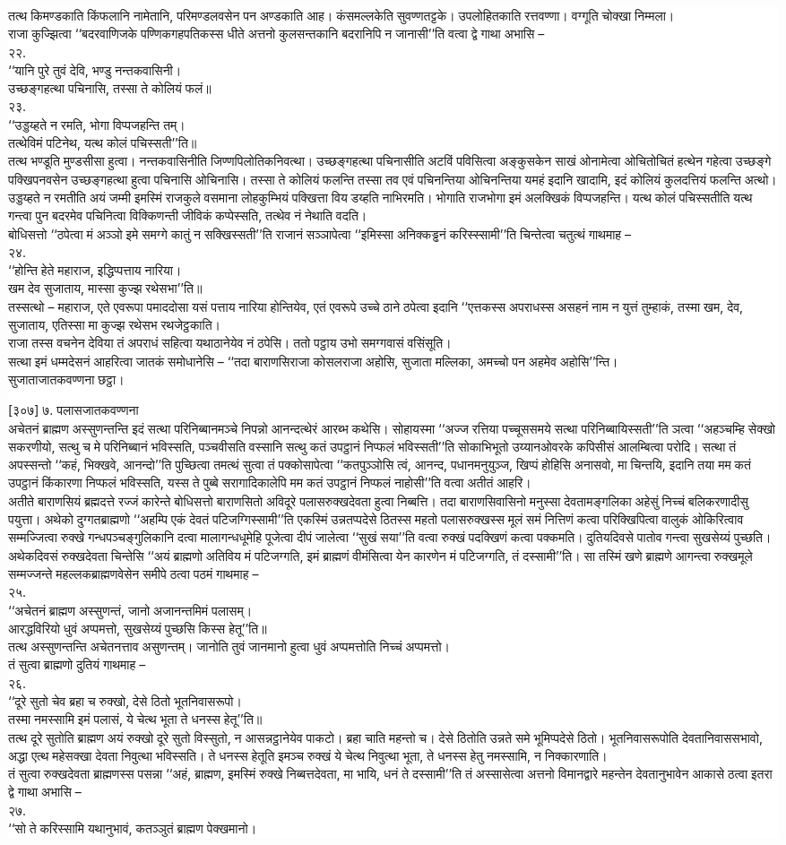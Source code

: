 तत्थ किमण्डकाति किंफलानि नामेतानि, परिमण्डलवसेन पन अण्डकाति आह। कंसमल्लकेति सुवण्णतट्टके। उपलोहितकाति रत्तवण्णा। वग्गूति चोक्खा निम्मला।  
राजा कुज्झित्वा ‘‘बदरवाणिजके पण्णिकगहपतिकस्स धीते अत्तनो कुलसन्तकानि बदरानिपि न जानासी’’ति वत्वा द्वे गाथा अभासि –  
२२.  
‘‘यानि पुरे तुवं देवि, भण्डु नन्तकवासिनी।  
उच्छङ्गहत्था पचिनासि, तस्सा ते कोलियं फलं॥  
२३.  
‘‘उड्डय्हते न रमति, भोगा विप्पजहन्ति तम्।  
तत्थेविमं पटिनेथ, यत्थ कोलं पचिस्सती’’ति॥  
तत्थ भण्डूति मुण्डसीसा हुत्वा। नन्तकवासिनीति जिण्णपिलोतिकनिवत्था। उच्छङ्गहत्था पचिनासीति अटविं पविसित्वा अङ्कुसकेन साखं ओनामेत्वा ओचितोचितं हत्थेन गहेत्वा उच्छङ्गे पक्खिपनवसेन उच्छङ्गहत्था हुत्वा पचिनासि ओचिनासि। तस्सा ते कोलियं फलन्ति तस्सा तव एवं पचिनन्तिया ओचिनन्तिया यमहं इदानि खादामि, इदं कोलियं कुलदत्तियं फलन्ति अत्थो।  
उड्डय्हते न रमतीति अयं जम्मी इमस्मिं राजकुले वसमाना लोहकुम्भियं पक्खित्ता विय डय्हति नाभिरमति। भोगाति राजभोगा इमं अलक्खिकं विप्पजहन्ति। यत्थ कोलं पचिस्सतीति यत्थ गन्त्वा पुन बदरमेव पचिनित्वा विक्किणन्ती जीविकं कप्पेस्सति, तत्थेव नं नेथाति वदति।  
बोधिसत्तो ‘‘ठपेत्वा मं अञ्ञो इमे समग्गे कातुं न सक्खिस्सती’’ति राजानं सञ्ञापेत्वा ‘‘इमिस्सा अनिक्कड्ढनं करिस्स्सामी’’ति चिन्तेत्वा चतुत्थं गाथमाह –  
२४.  
‘‘होन्ति हेते महाराज, इद्धिप्पत्ताय नारिया।  
खम देव सुजाताय, मास्सा कुज्झ रथेसभा’’ति॥  
तस्सत्थो – महाराज, एते एवरूपा पमाददोसा यसं पत्ताय नारिया होन्तियेव, एतं एवरूपे उच्चे ठाने ठपेत्वा इदानि ‘‘एत्तकस्स अपराधस्स असहनं नाम न युत्तं तुम्हाकं, तस्मा खम, देव, सुजाताय, एतिस्सा मा कुज्झ रथेसभ रथजेट्ठकाति।  
राजा तस्स वचनेन देविया तं अपराधं सहित्वा यथाठानेयेव नं ठपेसि। ततो पट्ठाय उभो समग्गवासं वसिंसूति।  
सत्था इमं धम्मदेसनं आहरित्वा जातकं समोधानेसि – ‘‘तदा बाराणसिराजा कोसलराजा अहोसि, सुजाता मल्लिका, अमच्चो पन अहमेव अहोसि’’न्ति।  
सुजाताजातकवण्णना छट्ठा।  
  
[३०७] ७. पलासजातकवण्णना  
अचेतनं ब्राह्मण अस्सुणन्तन्ति इदं सत्था परिनिब्बानमञ्चे निपन्नो आनन्दत्थेरं आरब्भ कथेसि। सोहायस्मा ‘‘अज्ज रत्तिया पच्चूससमये सत्था परिनिब्बायिस्सती’’ति ञत्वा ‘‘अहञ्चम्हि सेक्खो सकरणीयो, सत्थु च मे परिनिब्बानं भविस्सति, पञ्चवीसति वस्सानि सत्थु कतं उपट्ठानं निप्फलं भविस्सती’’ति सोकाभिभूतो उय्यानओवरके कपिसीसं आलम्बित्वा परोदि। सत्था तं अपस्सन्तो ‘‘कहं, भिक्खवे, आनन्दो’’ति पुच्छित्वा तमत्थं सुत्वा तं पक्कोसापेत्वा ‘‘कतपुञ्ञोसि त्वं, आनन्द, पधानमनुयुञ्ज, खिप्पं होहिसि अनासवो, मा चिन्तयि, इदानि तया मम कतं उपट्ठानं किंकारणा निप्फलं भविस्सति, यस्स ते पुब्बे सरागादिकालेपि मम कतं उपट्ठानं निप्फलं नाहोसी’’ति वत्वा अतीतं आहरि।  
अतीते बाराणसियं ब्रह्मदत्ते रज्जं कारेन्ते बोधिसत्तो बाराणसितो अविदूरे पलासरुक्खदेवता हुत्वा निब्बत्ति। तदा बाराणसिवासिनो मनुस्सा देवतामङ्गलिका अहेसुं निच्चं बलिकरणादीसु पयुत्ता। अथेको दुग्गतब्राह्मणो ‘‘अहम्पि एकं देवतं पटिजग्गिस्सामी’’ति एकस्मिं उन्नतप्पदेसे ठितस्स महतो पलासरुक्खस्स मूलं समं नित्तिणं कत्वा परिक्खिपित्वा वालुकं ओकिरित्वाव सम्मज्जित्वा रुक्खे गन्धपञ्चङ्गुलिकानि दत्वा मालागन्धधूमेहि पूजेत्वा दीपं जालेत्वा ‘‘सुखं सया’’ति वत्वा रुक्खं पदक्खिणं कत्वा पक्कमति। दुतियदिवसे पातोव गन्त्वा सुखसेय्यं पुच्छति। अथेकदिवसं रुक्खदेवता चिन्तेसि ‘‘अयं ब्राह्मणो अतिविय मं पटिजग्गति, इमं ब्राह्मणं वीमंसित्वा येन कारणेन मं पटिजग्गति, तं दस्सामी’’ति। सा तस्मिं खणे ब्राह्मणे आगन्त्वा रुक्खमूले सम्मज्जन्ते महल्लकब्राह्मणवेसेन समीपे ठत्वा पठमं गाथमाह –  
२५.  
‘‘अचेतनं ब्राह्मण अस्सुणन्तं, जानो अजानन्तमिमं पलासम्।  
आरद्धविरियो धुवं अप्पमत्तो, सुखसेय्यं पुच्छसि किस्स हेतू’’ति॥  
तत्थ अस्सुणन्तन्ति अचेतनत्ताव असुणन्तम्। जानोति तुवं जानमानो हुत्वा धुवं अप्पमत्तोति निच्चं अप्पमत्तो।  
तं सुत्वा ब्राह्मणो दुतियं गाथमाह –  
२६.  
‘‘दूरे सुतो चेव ब्रहा च रुक्खो, देसे ठितो भूतनिवासरूपो।  
तस्मा नमस्सामि इमं पलासं, ये चेत्थ भूता ते धनस्स हेतू’’ति॥  
तत्थ दूरे सुतोति ब्राह्मण अयं रुक्खो दूरे सुतो विस्सुतो, न आसन्नट्ठानेयेव पाकटो। ब्रहा चाति महन्तो च। देसे ठितोति उन्नते समे भूमिप्पदेसे ठितो। भूतनिवासरूपोति देवतानिवाससभावो, अद्धा एत्थ महेसक्खा देवता निवुत्था भविस्सति। ते धनस्स हेतूति इमञ्च रुक्खं ये चेत्थ निवुत्था भूता, ते धनस्स हेतु नमस्सामि, न निक्कारणाति।  
तं सुत्वा रुक्खदेवता ब्राह्मणस्स पसन्ना ‘‘अहं, ब्राह्मण, इमस्मिं रुक्खे निब्बत्तदेवता, मा भायि, धनं ते दस्सामी’’ति तं अस्सासेत्वा अत्तनो विमानद्वारे महन्तेन देवतानुभावेन आकासे ठत्वा इतरा द्वे गाथा अभासि –  
२७.  
‘‘सो ते करिस्सामि यथानुभावं, कतञ्ञुतं ब्राह्मण पेक्खमानो।  